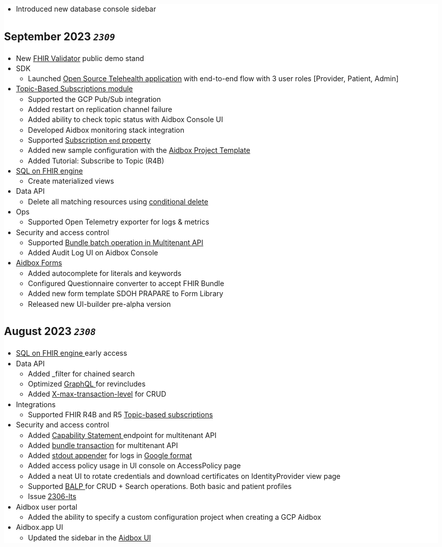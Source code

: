   * Introduced new database console sidebar

## September 2023 _`2309`_

* New [FHIR Validator](https://fhir-validator.aidbox.app/) public demo stand
* SDK
  * Launched [Open Source Telehealth application](https://github.com/Aidbox/telemed/) with end-to-end flow with 3 user roles \[Provider, Patient, Admin]
* [Topic-Based Subscriptions module](../deprecated/deprecated/zen-related/topic-based-subscriptions/)
  * Supported the GCP Pub/Sub integration
  * Added restart on replication channel failure
  * Added ability to check topic status with Aidbox Console UI
  * Developed Aidbox monitoring stack integration
  * Supported [Subscription `end` property](../deprecated/deprecated/zen-related/topic-based-subscriptions/r4b-api-reference/subscription-api.md#create-subscription-post-fhir-subscription)
  * Added new sample configuration with the [Aidbox Project Template](https://github.com/Aidbox/aidbox-project-template/tree/topic-based-subscription-r4b)
  * Added Tutorial: Subscribe to Topic (R4B)
* [SQL on FHIR engine](../modules/sql-on-fhir/)
  * Create materialized views
* Data API
  * Delete all matching resources using [conditional delete](../api/rest-api/crud/delete.md#conditional-delete)
* Ops
  * Supported Open Telemetry exporter for logs & metrics
* Security and access control
  * Supported [Bundle batch operation in Multitenant API](../access-control/authorization/scoped-api/organization-based-hierarchical-access-control.md#bundle)
  * Added Audit Log UI on Aidbox Console
* [Aidbox Forms](../modules/aidbox-forms/)
  * Added autocomplete for literals and keywords
  * Configured Questionnaire converter to accept FHIR Bundle
  * Added new form template SDOH PRAPARE to Form Library
  * Released new UI-builder pre-alpha version

## August 2023 _`2308`_

* [SQL on FHIR engine ](../modules/sql-on-fhir/)early access
* Data API
  * Added \_filter for chained search
  * Optimized [GraphQL ](../api/graphql-api.md)for revincludes
  * Added [X-max-transaction-level](../api/rest-api/crud/update.md#isolation-levels) for CRUD
* Integrations
  * Supported FHIR R4B and R5 [Topic-based subscriptions](../deprecated/deprecated/zen-related/topic-based-subscriptions/)
* Security and access control
  * Added [Capability Statement ](../access-control/authorization/scoped-api/organization-based-hierarchical-access-control.md#metadata)endpoint for multitenant API
  * Added [bundle transaction](../access-control/authorization/scoped-api/organization-based-hierarchical-access-control.md#bundle) for multitenant API
  * Added [stdout appender](../reference/environment-variables/optional-environment-variables.md#aidbox_stdout_google_json) for logs in [Google format](https://cloud.google.com/logging/docs/reference/v2/rest/v2/LogEntry)
  * Added access policy usage in UI console on AccessPolicy page
  * Added a neat UI to rotate credentials and download certificates on IdentityProvider view page
  * Supported [BALP ](https://profiles.ihe.net/ITI/BALP/)for CRUD + Search operations. Both basic and patient profiles
  * Issue [2306-lts](versioning.md#long-term-support-releases)
* Aidbox user portal
  * Added the ability to specify a custom configuration project when creating a GCP Aidbox
* Aidbox.app UI
  * Updated the sidebar in the [Aidbox UI](aidbox-ui/)